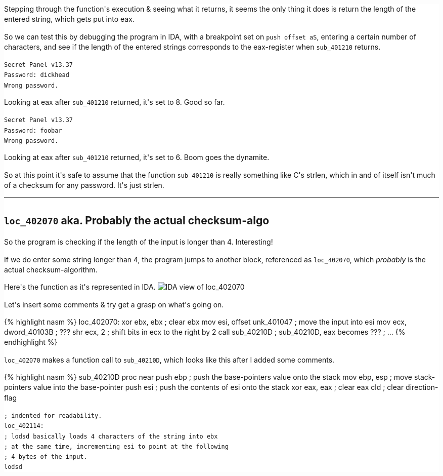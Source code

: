 Stepping through the function's execution & seeing what it returns, it
seems the only thing it does is return the length of the entered
string, which gets put into eax.

So we can test this by debugging the program in IDA, with a breakpoint
set on `push offset aS`, entering a certain number of characters, and
see if the length of the entered strings corresponds to the
eax-register when `sub_401210` returns.

~~~
Secret Panel v13.37
Password: dickhead
Wrong password.
~~~

Looking at eax after `sub_401210` returned, it's set to 8. Good so far.

~~~
Secret Panel v13.37
Password: foobar
Wrong password.
~~~

Looking at eax after `sub_401210` returned, it's set to 6. Boom goes the dynamite.

So at this point it's safe to assume that the function `sub_401210` is
really something like C's strlen, which in and of itself isn't much
of a checksum for any password.  It's just strlen.

- - - 

## `loc_402070` aka. Probably the actual checksum-algo
So the program is checking if the length of the input is longer than 4. Interesting!

If we do enter some string longer than 4, the program jumps to another block, referenced
as `loc_402070`, which *probably* is the actual checksum-algorithm.

Here's the function as it's represented in IDA.
![IDA view of loc_402070]({{site-url}}/assets/weak_checksum_ida002.png)

Let's insert some comments & try get a grasp on what's going on.

{% highlight nasm %}
loc_402070:
xor     ebx, ebx                     ; clear ebx
mov     esi, offset unk_401047       ; move the input into esi
mov     ecx, dword_40103B            ; ???
shr     ecx, 2                       ; shift bits in ecx to the right by 2
call    sub_40210D                   ; sub_40210D, eax becomes ???
; ...
{% endhighlight %}

`loc_402070` makes a function call to `sub_40210D`, which looks like
this after I added some comments.

{% highlight nasm %}
sub_40210D proc near
push    ebp       ; push the base-pointers value onto the stack
mov     ebp, esp  ; move stack-pointers value into the base-pointer
push    esi       ; push the contents of esi onto the stack
xor     eax, eax  ; clear eax
cld               ; clear direction-flag
	
	; indented for readability.
	loc_402114: 
	; lodsd basically loads 4 characters of the string into ebx
	; at the same time, incrementing esi to point at the following
	; 4 bytes of the input.
	lodsd